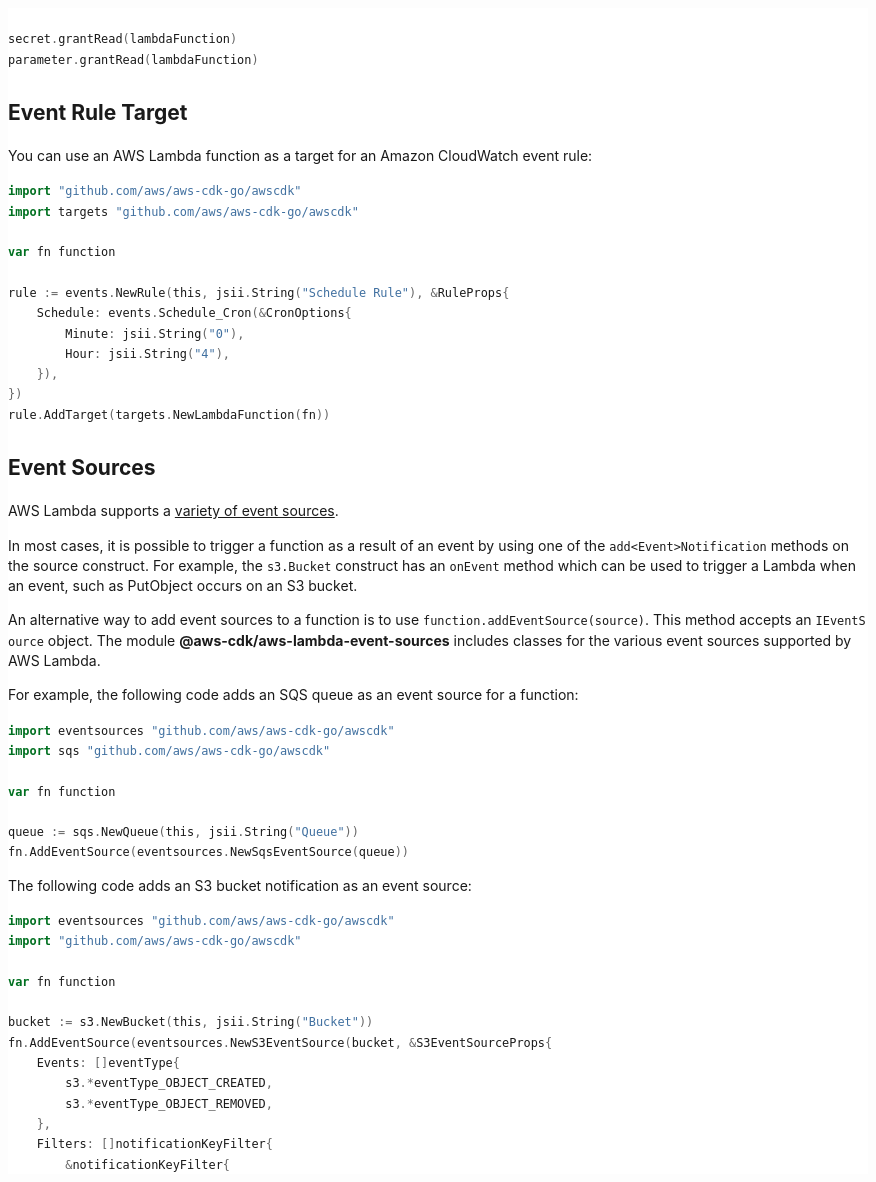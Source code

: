 ```go

secret.grantRead(lambdaFunction)
parameter.grantRead(lambdaFunction)
```

## Event Rule Target

You can use an AWS Lambda function as a target for an Amazon CloudWatch event
rule:

```go
import "github.com/aws/aws-cdk-go/awscdk"
import targets "github.com/aws/aws-cdk-go/awscdk"

var fn function

rule := events.NewRule(this, jsii.String("Schedule Rule"), &RuleProps{
	Schedule: events.Schedule_Cron(&CronOptions{
		Minute: jsii.String("0"),
		Hour: jsii.String("4"),
	}),
})
rule.AddTarget(targets.NewLambdaFunction(fn))
```

## Event Sources

AWS Lambda supports a [variety of event sources](https://docs.aws.amazon.com/lambda/latest/dg/invoking-lambda-function.html).

In most cases, it is possible to trigger a function as a result of an event by
using one of the `add<Event>Notification` methods on the source construct. For
example, the `s3.Bucket` construct has an `onEvent` method which can be used to
trigger a Lambda when an event, such as PutObject occurs on an S3 bucket.

An alternative way to add event sources to a function is to use `function.addEventSource(source)`.
This method accepts an `IEventSource` object. The module **@aws-cdk/aws-lambda-event-sources**
includes classes for the various event sources supported by AWS Lambda.

For example, the following code adds an SQS queue as an event source for a function:

```go
import eventsources "github.com/aws/aws-cdk-go/awscdk"
import sqs "github.com/aws/aws-cdk-go/awscdk"

var fn function

queue := sqs.NewQueue(this, jsii.String("Queue"))
fn.AddEventSource(eventsources.NewSqsEventSource(queue))
```

The following code adds an S3 bucket notification as an event source:

```go
import eventsources "github.com/aws/aws-cdk-go/awscdk"
import "github.com/aws/aws-cdk-go/awscdk"

var fn function

bucket := s3.NewBucket(this, jsii.String("Bucket"))
fn.AddEventSource(eventsources.NewS3EventSource(bucket, &S3EventSourceProps{
	Events: []eventType{
		s3.*eventType_OBJECT_CREATED,
		s3.*eventType_OBJECT_REMOVED,
	},
	Filters: []notificationKeyFilter{
		&notificationKeyFilter{
```